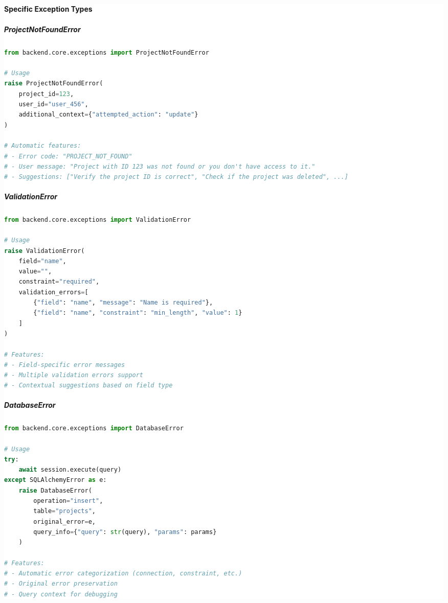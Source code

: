 #### Specific Exception Types

##### ProjectNotFoundError

```python
from backend.core.exceptions import ProjectNotFoundError

# Usage
raise ProjectNotFoundError(
    project_id=123,
    user_id="user_456",
    additional_context={"attempted_action": "update"}
)

# Automatic features:
# - Error code: "PROJECT_NOT_FOUND"
# - User message: "Project with ID 123 was not found or you don't have access to it."
# - Suggestions: ["Verify the project ID is correct", "Check if the project was deleted", ...]
```

##### ValidationError

```python
from backend.core.exceptions import ValidationError

# Usage
raise ValidationError(
    field="name",
    value="",
    constraint="required",
    validation_errors=[
        {"field": "name", "message": "Name is required"},
        {"field": "name", "constraint": "min_length", "value": 1}
    ]
)

# Features:
# - Field-specific error messages
# - Multiple validation errors support
# - Contextual suggestions based on field type
```

##### DatabaseError

```python
from backend.core.exceptions import DatabaseError

# Usage
try:
    await session.execute(query)
except SQLAlchemyError as e:
    raise DatabaseError(
        operation="insert",
        table="projects",
        original_error=e,
        query_info={"query": str(query), "params": params}
    )

# Features:
# - Automatic error categorization (connection, constraint, etc.)
# - Original error preservation
# - Query context for debugging
```
